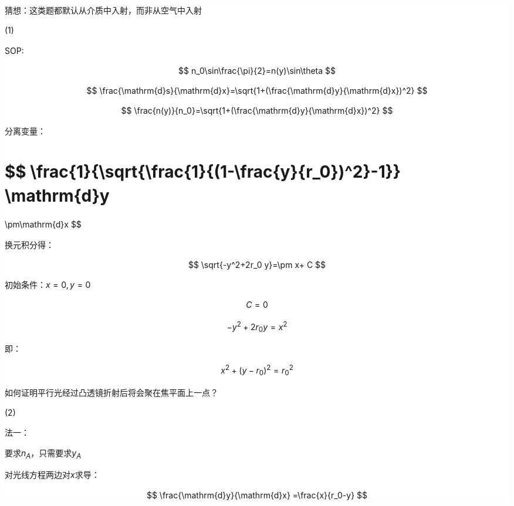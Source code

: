 猜想：这类题都默认从介质中入射，而非从空气中入射

(1)

SOP:

$$
n_0\sin\frac{\pi}{2}=n(y)\sin\theta
$$

$$
\frac{\mathrm{d}s}{\mathrm{d}x}=\sqrt{1+(\frac{\mathrm{d}y}{\mathrm{d}x})^2}
$$

$$
\frac{n(y)}{n_0}=\sqrt{1+(\frac{\mathrm{d}y}{\mathrm{d}x})^2}
$$

分离变量：

$$
\frac{1}{\sqrt{\frac{1}{(1-\frac{y}{r_0})^2}-1}} \mathrm{d}y
=
\pm\mathrm{d}x
$$

换元积分得：

$$
\sqrt{-y^2+2r_0 y}=\pm x+ C
$$

初始条件：$x=0,y=0$

$$
C=0
$$

$$
-y^2+2r_0 y=x^2
$$

即：

$$
x^2+(y-r_0)^2=r_0^2
$$

如何证明平行光经过凸透镜折射后将会聚在焦平面上一点？

(2)

法一：

要求$n_A$，只需要求$y_A$

对光线方程两边对$x$求导：

$$
\frac{\mathrm{d}y}{\mathrm{d}x}
=\frac{x}{r_0-y}
$$

